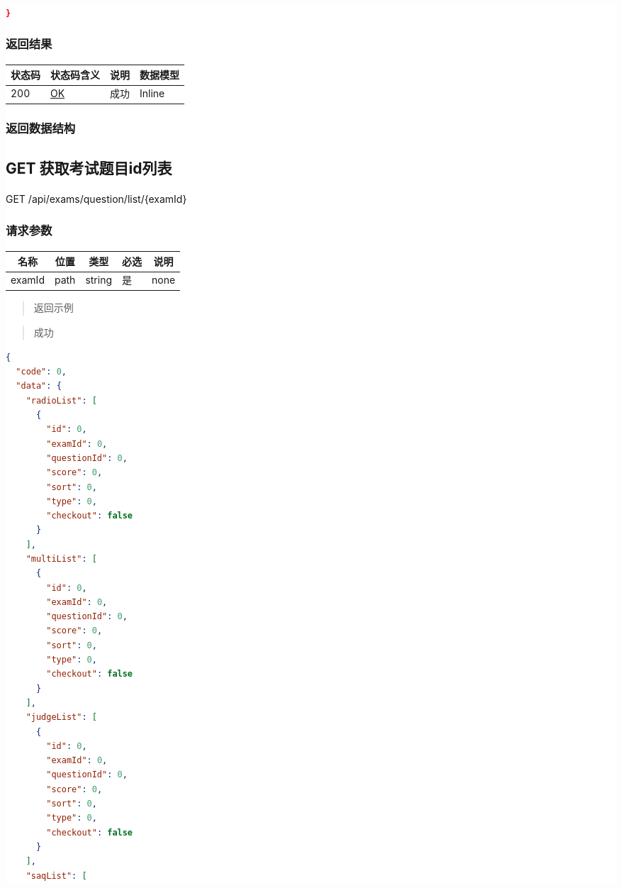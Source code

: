 ```json
}
```

### 返回结果

|状态码|状态码含义|说明|数据模型|
|---|---|---|---|
|200|[OK](https://tools.ietf.org/html/rfc7231#section-6.3.1)|成功|Inline|

### 返回数据结构

## GET 获取考试题目id列表

GET /api/exams/question/list/{examId}

### 请求参数

|名称|位置|类型|必选|说明|
|---|---|---|---|---|
|examId|path|string| 是 |none|

> 返回示例

> 成功

```json
{
  "code": 0,
  "data": {
    "radioList": [
      {
        "id": 0,
        "examId": 0,
        "questionId": 0,
        "score": 0,
        "sort": 0,
        "type": 0,
        "checkout": false
      }
    ],
    "multiList": [
      {
        "id": 0,
        "examId": 0,
        "questionId": 0,
        "score": 0,
        "sort": 0,
        "type": 0,
        "checkout": false
      }
    ],
    "judgeList": [
      {
        "id": 0,
        "examId": 0,
        "questionId": 0,
        "score": 0,
        "sort": 0,
        "type": 0,
        "checkout": false
      }
    ],
    "saqList": [
```